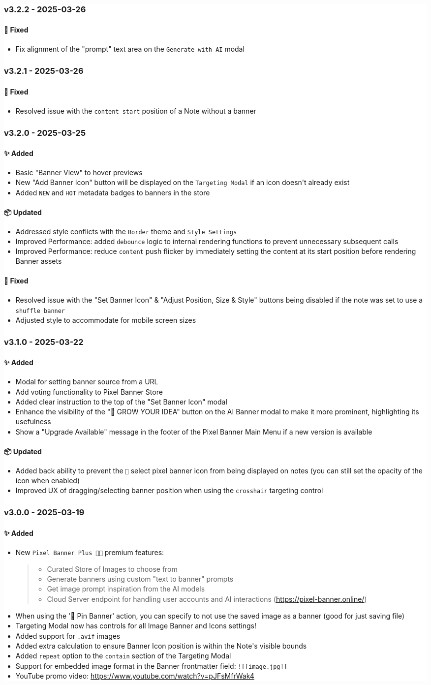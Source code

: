### v3.2.2 - 2025-03-26
#### 🐛 Fixed
- Fix alignment of the "prompt" text area on the `Generate with AI` modal

### v3.2.1 - 2025-03-26
#### 🐛 Fixed
- Resolved issue with the `content start` position of a Note without a banner

### v3.2.0 - 2025-03-25
#### ✨ Added
- Basic "Banner View" to hover previews
- New "Add Banner Icon" button will be displayed on the `Targeting Modal` if an icon doesn't already exist
- Added `NEW` and `HOT` metadata badges to banners in the store

#### 📦 Updated
- Addressed style conflicts with the `Border` theme and `Style Settings`
- Improved Performance: added `debounce` logic to internal rendering functions to prevent unnecessary subsequent calls
- Improved Performance: reduce `content` push flicker by immediately setting the content at its start position before rendering Banner assets

#### 🐛 Fixed
- Resolved issue with the "Set Banner Icon" & "Adjust Position, Size & Style" buttons being disabled if the note was set to use a `shuffle banner`
- Adjusted style to accommodate for mobile screen sizes

### v3.1.0 - 2025-03-22
#### ✨ Added
- Modal for setting banner source from a URL
- Add voting functionality to Pixel Banner Store
- Added clear instruction to the top of the "Set Banner Icon" modal
- Enhance the visibility of the "🌱 GROW YOUR IDEA" button on the AI Banner modal to make it more prominent, highlighting its usefulness
- Show a "Upgrade Available" message in the footer of the Pixel Banner Main Menu if a new version is available

#### 📦 Updated
- Added back ability to prevent the `🚩` select pixel banner icon from being displayed on notes (you can still set the opacity of the icon when enabled)
- Improved UX of dragging/selecting banner position when using the `crosshair` targeting control

### v3.0.0 - 2025-03-19
#### ✨ Added
- New `Pixel Banner Plus 🚩➕` premium features:
  > - Curated Store of Images to choose from
  > - Generate banners using custom "text to banner" prompts
  > - Get image prompt inspiration from the AI models
  > - Cloud Server endpoint for handling user accounts and AI interactions (https://pixel-banner.online/)
- When using the '📌 Pin Banner' action, you can specify to not use the saved image as a banner (good for just saving file)
- Targeting Modal now has controls for all Image Banner and Icons settings!
- Added support for `.avif` images
- Added extra calculation to ensure Banner Icon position is within the Note's visible bounds
- Added `repeat` option to the `contain` section of the Targeting Modal
- Support for embedded image format in the Banner frontmatter field: `![[image.jpg]]`
- YouTube promo video: https://www.youtube.com/watch?v=pJFsMfrWak4
